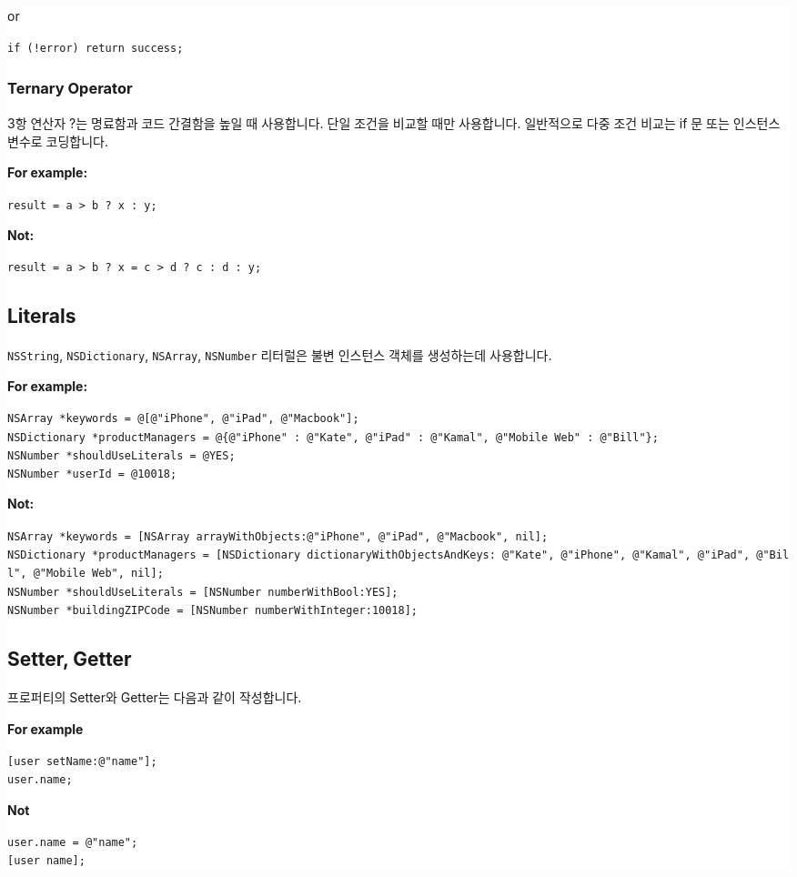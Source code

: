 or

```objc
if (!error) return success;
```


### <a name='ternary-operator'>Ternary Operator</a>

3항 연산자 ?는 명료함과 코드 간결함을 높일 때 사용합니다. 단일 조건을 비교할 때만 사용합니다. 일반적으로 다중 조건 비교는 if 문 또는 인스턴스 변수로 코딩합니다.

**For example:**
```objc
result = a > b ? x : y;
```

**Not:**
```objc
result = a > b ? x = c > d ? c : d : y;
```

## <a name='literals'>Literals</a>

`NSString`, `NSDictionary`, `NSArray`, `NSNumber` 리터럴은 불변 인스턴스 객체를 생성하는데 사용합니다. 

**For example:**

```objc
NSArray *keywords = @[@"iPhone", @"iPad", @"Macbook"];
NSDictionary *productManagers = @{@"iPhone" : @"Kate", @"iPad" : @"Kamal", @"Mobile Web" : @"Bill"};
NSNumber *shouldUseLiterals = @YES;
NSNumber *userId = @10018;
```

**Not:**

```objc
NSArray *keywords = [NSArray arrayWithObjects:@"iPhone", @"iPad", @"Macbook", nil];
NSDictionary *productManagers = [NSDictionary dictionaryWithObjectsAndKeys: @"Kate", @"iPhone", @"Kamal", @"iPad", @"Bill", @"Mobile Web", nil];
NSNumber *shouldUseLiterals = [NSNumber numberWithBool:YES];
NSNumber *buildingZIPCode = [NSNumber numberWithInteger:10018];
```

## <a name='setter-getter'>Setter, Getter</a>
프로퍼티의 Setter와 Getter는 다음과 같이 작성합니다.

**For example**
``` objc
[user setName:@"name"];
user.name;
```

**Not**
``` objc
user.name = @"name";
[user name];
```
